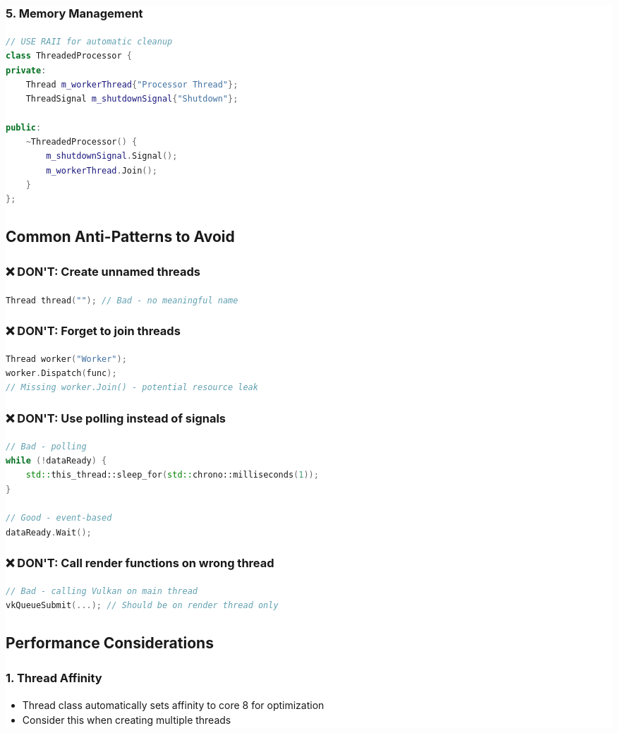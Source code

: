 ### 5. Memory Management
```cpp
// USE RAII for automatic cleanup
class ThreadedProcessor {
private:
    Thread m_workerThread{"Processor Thread"};
    ThreadSignal m_shutdownSignal{"Shutdown"};
    
public:
    ~ThreadedProcessor() {
        m_shutdownSignal.Signal();
        m_workerThread.Join();
    }
};
```

## Common Anti-Patterns to Avoid

### ❌ DON'T: Create unnamed threads
```cpp
Thread thread(""); // Bad - no meaningful name
```

### ❌ DON'T: Forget to join threads
```cpp
Thread worker("Worker");
worker.Dispatch(func);
// Missing worker.Join() - potential resource leak
```

### ❌ DON'T: Use polling instead of signals
```cpp
// Bad - polling
while (!dataReady) {
    std::this_thread::sleep_for(std::chrono::milliseconds(1));
}

// Good - event-based
dataReady.Wait();
```

### ❌ DON'T: Call render functions on wrong thread
```cpp
// Bad - calling Vulkan on main thread
vkQueueSubmit(...); // Should be on render thread only
```

## Performance Considerations

### 1. Thread Affinity
- Thread class automatically sets affinity to core 8 for optimization
- Consider this when creating multiple threads
